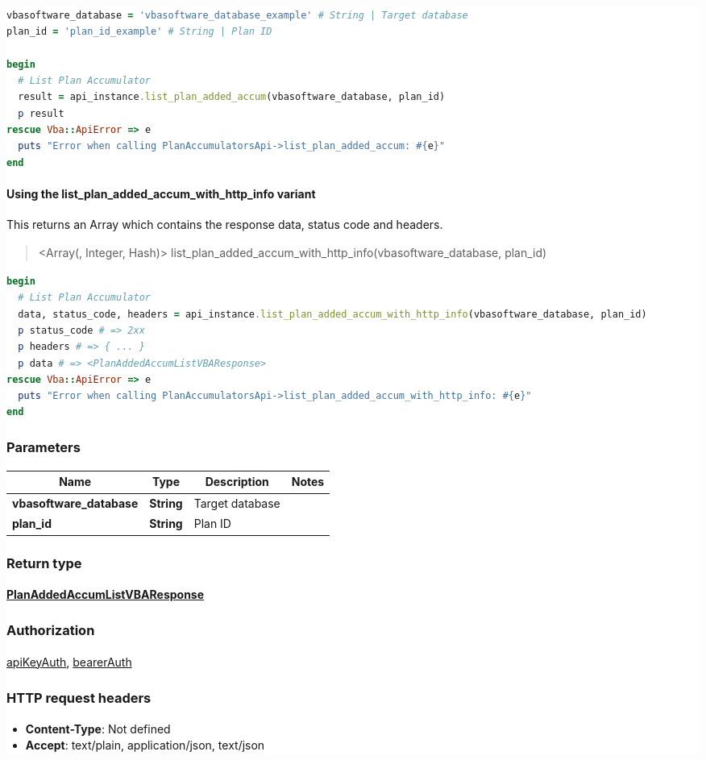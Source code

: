 ```ruby
vbasoftware_database = 'vbasoftware_database_example' # String | Target database
plan_id = 'plan_id_example' # String | Plan ID

begin
  # List Plan Accumulator
  result = api_instance.list_plan_added_accum(vbasoftware_database, plan_id)
  p result
rescue Vba::ApiError => e
  puts "Error when calling PlanAccumulatorsApi->list_plan_added_accum: #{e}"
end
```

#### Using the list_plan_added_accum_with_http_info variant

This returns an Array which contains the response data, status code and headers.

> <Array(<PlanAddedAccumListVBAResponse>, Integer, Hash)> list_plan_added_accum_with_http_info(vbasoftware_database, plan_id)

```ruby
begin
  # List Plan Accumulator
  data, status_code, headers = api_instance.list_plan_added_accum_with_http_info(vbasoftware_database, plan_id)
  p status_code # => 2xx
  p headers # => { ... }
  p data # => <PlanAddedAccumListVBAResponse>
rescue Vba::ApiError => e
  puts "Error when calling PlanAccumulatorsApi->list_plan_added_accum_with_http_info: #{e}"
end
```

### Parameters

| Name | Type | Description | Notes |
| ---- | ---- | ----------- | ----- |
| **vbasoftware_database** | **String** | Target database |  |
| **plan_id** | **String** | Plan ID |  |

### Return type

[**PlanAddedAccumListVBAResponse**](PlanAddedAccumListVBAResponse.md)

### Authorization

[apiKeyAuth](../README.md#apiKeyAuth), [bearerAuth](../README.md#bearerAuth)

### HTTP request headers

- **Content-Type**: Not defined
- **Accept**: text/plain, application/json, text/json
